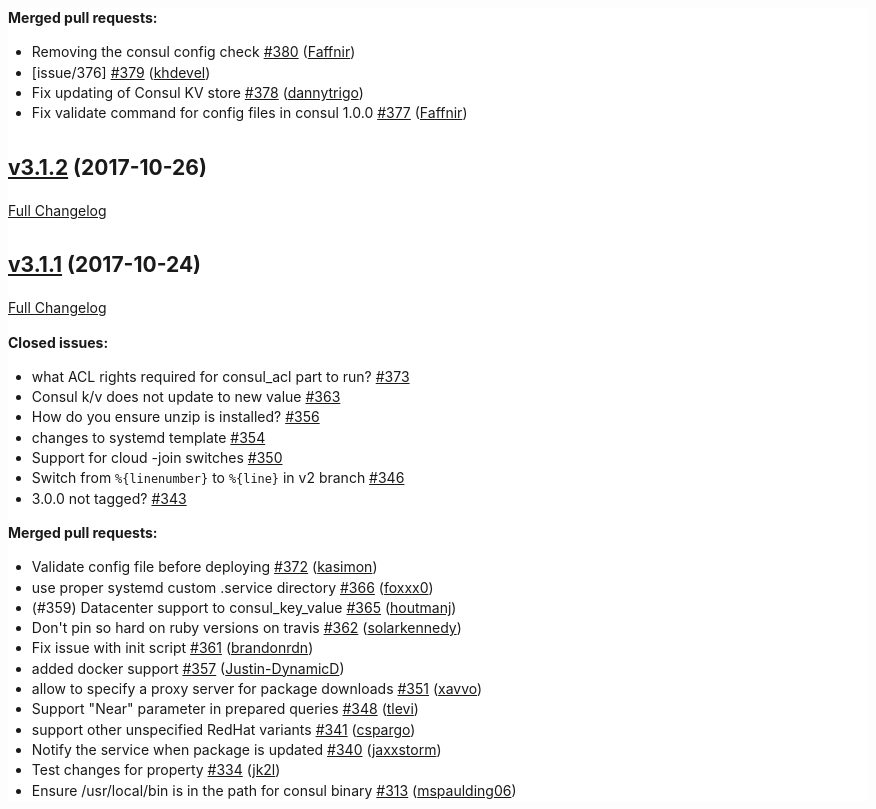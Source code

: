 **Merged pull requests:**

- Removing the consul config check [\#380](https://github.com/voxpupuli/puppet-consul/pull/380) ([Faffnir](https://github.com/Faffnir))
- \[issue/376\] [\#379](https://github.com/voxpupuli/puppet-consul/pull/379) ([khdevel](https://github.com/khdevel))
- Fix updating of Consul KV store [\#378](https://github.com/voxpupuli/puppet-consul/pull/378) ([dannytrigo](https://github.com/dannytrigo))
- Fix validate command for config files in consul 1.0.0 [\#377](https://github.com/voxpupuli/puppet-consul/pull/377) ([Faffnir](https://github.com/Faffnir))

## [v3.1.2](https://github.com/voxpupuli/puppet-consul/tree/v3.1.2) (2017-10-26)

[Full Changelog](https://github.com/voxpupuli/puppet-consul/compare/v3.1.1...v3.1.2)

## [v3.1.1](https://github.com/voxpupuli/puppet-consul/tree/v3.1.1) (2017-10-24)

[Full Changelog](https://github.com/voxpupuli/puppet-consul/compare/v3.0.0...v3.1.1)

**Closed issues:**

- what ACL rights required for consul\_acl part to run? [\#373](https://github.com/voxpupuli/puppet-consul/issues/373)
- Consul k/v does not update to new value [\#363](https://github.com/voxpupuli/puppet-consul/issues/363)
- How do you ensure unzip is installed? [\#356](https://github.com/voxpupuli/puppet-consul/issues/356)
- changes to systemd template [\#354](https://github.com/voxpupuli/puppet-consul/issues/354)
- Support for cloud -join switches [\#350](https://github.com/voxpupuli/puppet-consul/issues/350)
- Switch from `%{linenumber}` to `%{line}` in v2 branch [\#346](https://github.com/voxpupuli/puppet-consul/issues/346)
- 3.0.0 not tagged? [\#343](https://github.com/voxpupuli/puppet-consul/issues/343)

**Merged pull requests:**

- Validate config file before deploying [\#372](https://github.com/voxpupuli/puppet-consul/pull/372) ([kasimon](https://github.com/kasimon))
- use proper systemd custom .service directory [\#366](https://github.com/voxpupuli/puppet-consul/pull/366) ([foxxx0](https://github.com/foxxx0))
- \(\#359\) Datacenter support to consul\_key\_value [\#365](https://github.com/voxpupuli/puppet-consul/pull/365) ([houtmanj](https://github.com/houtmanj))
- Don't pin so hard on ruby versions on travis [\#362](https://github.com/voxpupuli/puppet-consul/pull/362) ([solarkennedy](https://github.com/solarkennedy))
- Fix issue with init script [\#361](https://github.com/voxpupuli/puppet-consul/pull/361) ([brandonrdn](https://github.com/brandonrdn))
- added docker support [\#357](https://github.com/voxpupuli/puppet-consul/pull/357) ([Justin-DynamicD](https://github.com/Justin-DynamicD))
- allow to specify a proxy server for package downloads [\#351](https://github.com/voxpupuli/puppet-consul/pull/351) ([xavvo](https://github.com/xavvo))
- Support "Near" parameter in prepared queries [\#348](https://github.com/voxpupuli/puppet-consul/pull/348) ([tlevi](https://github.com/tlevi))
- support other unspecified RedHat variants [\#341](https://github.com/voxpupuli/puppet-consul/pull/341) ([cspargo](https://github.com/cspargo))
- Notify the service when package is updated [\#340](https://github.com/voxpupuli/puppet-consul/pull/340) ([jaxxstorm](https://github.com/jaxxstorm))
- Test changes for property [\#334](https://github.com/voxpupuli/puppet-consul/pull/334) ([jk2l](https://github.com/jk2l))
- Ensure /usr/local/bin is in the path for consul binary [\#313](https://github.com/voxpupuli/puppet-consul/pull/313) ([mspaulding06](https://github.com/mspaulding06))
